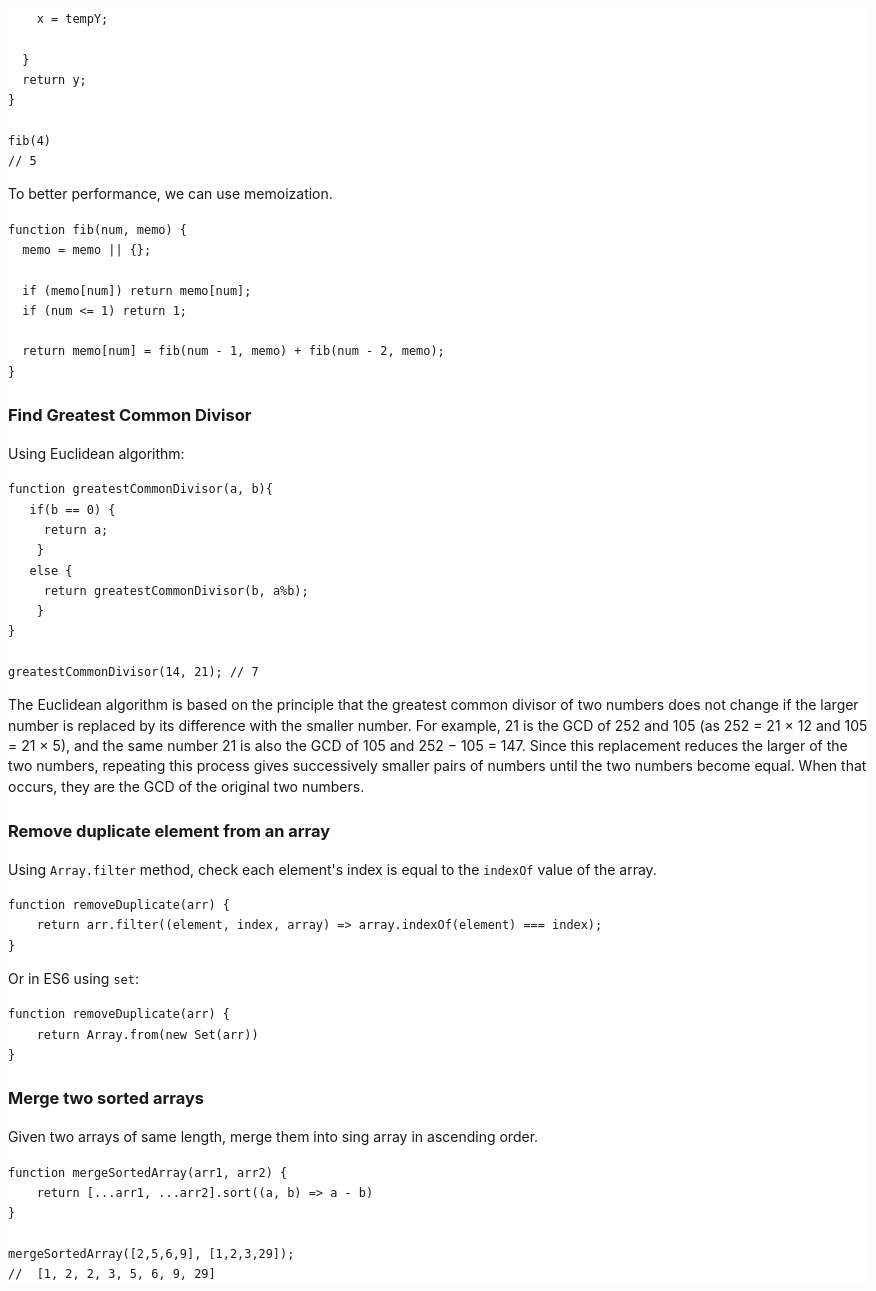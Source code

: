 ```
    x = tempY;
      
  }
  return y;
}

fib(4)
// 5
```
To better performance, we can use memoization.
```
function fib(num, memo) {
  memo = memo || {};

  if (memo[num]) return memo[num];
  if (num <= 1) return 1;

  return memo[num] = fib(num - 1, memo) + fib(num - 2, memo);
}
```
### Find Greatest Common Divisor
Using Euclidean algorithm:
```
function greatestCommonDivisor(a, b){
   if(b == 0) {
     return a;
    }
   else {
     return greatestCommonDivisor(b, a%b);
    }
}

greatestCommonDivisor(14, 21); // 7
```
The Euclidean algorithm is based on the principle that the greatest common divisor of two numbers does not change if the larger number is replaced by its difference with the smaller number. For example, 21 is the GCD of 252 and 105 (as 252 = 21 × 12 and 105 = 21 × 5), and the same number 21 is also the GCD of 105 and 252 − 105 = 147. Since this replacement reduces the larger of the two numbers, repeating this process gives successively smaller pairs of numbers until the two numbers become equal. When that occurs, they are the GCD of the original two numbers.
### Remove duplicate element from an array
Using `Array.filter` method, check each element's index is equal to the `indexOf` value of the array.
```
function removeDuplicate(arr) {
	return arr.filter((element, index, array) => array.indexOf(element) === index);
}
```
Or in ES6 using `set`:
```
function removeDuplicate(arr) {
	return Array.from(new Set(arr))
}
```
### Merge two sorted arrays
Given two arrays of same length, merge them into sing array in ascending order.
```
function mergeSortedArray(arr1, arr2) {
    return [...arr1, ...arr2].sort((a, b) => a - b)
}

mergeSortedArray([2,5,6,9], [1,2,3,29]);
//  [1, 2, 2, 3, 5, 6, 9, 29]
```